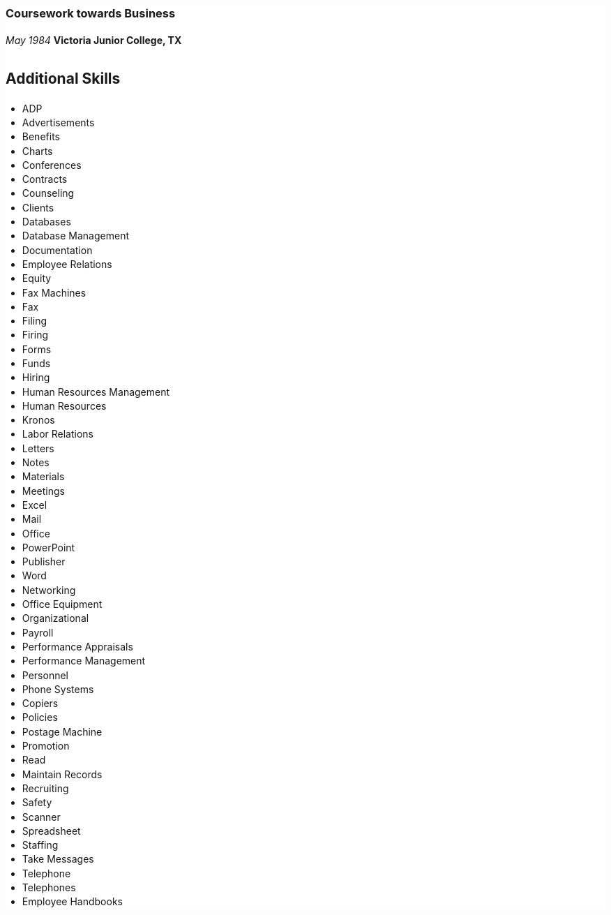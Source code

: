 ### Coursework towards Business
*May 1984*
**Victoria Junior College, TX**

## Additional Skills
- ADP
- Advertisements
- Benefits
- Charts
- Conferences
- Contracts
- Counseling
- Clients
- Databases
- Database Management
- Documentation
- Employee Relations
- Equity
- Fax Machines
- Fax
- Filing
- Firing
- Forms
- Funds
- Hiring
- Human Resources Management
- Human Resources
- Kronos
- Labor Relations
- Letters
- Notes
- Materials
- Meetings
- Excel
- Mail
- Office
- PowerPoint
- Publisher
- Word
- Networking
- Office Equipment
- Organizational
- Payroll
- Performance Appraisals
- Performance Management
- Personnel
- Phone Systems
- Copiers
- Policies
- Postage Machine
- Promotion
- Read
- Maintain Records
- Recruiting
- Safety
- Scanner
- Spreadsheet
- Staffing
- Take Messages
- Telephone
- Telephones
- Employee Handbooks